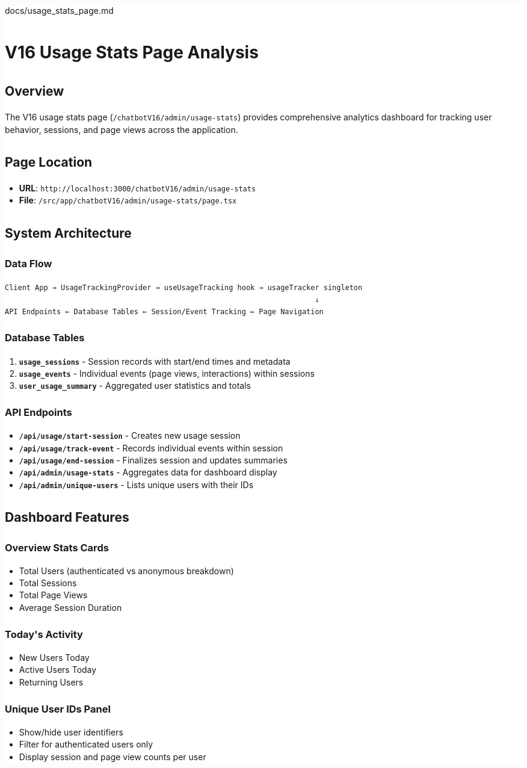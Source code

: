 docs/usage_stats_page.md

# V16 Usage Stats Page Analysis

## Overview
The V16 usage stats page (`/chatbotV16/admin/usage-stats`) provides comprehensive analytics dashboard for tracking user behavior, sessions, and page views across the application.

## Page Location
- **URL**: `http://localhost:3000/chatbotV16/admin/usage-stats`
- **File**: `/src/app/chatbotV16/admin/usage-stats/page.tsx`

## System Architecture

### Data Flow
```
Client App → UsageTrackingProvider → useUsageTracking hook → usageTracker singleton
                                                                        ↓
API Endpoints ← Database Tables ← Session/Event Tracking ← Page Navigation
```

### Database Tables
1. **`usage_sessions`** - Session records with start/end times and metadata
2. **`usage_events`** - Individual events (page views, interactions) within sessions  
3. **`user_usage_summary`** - Aggregated user statistics and totals

### API Endpoints
- **`/api/usage/start-session`** - Creates new usage session
- **`/api/usage/track-event`** - Records individual events within session
- **`/api/usage/end-session`** - Finalizes session and updates summaries
- **`/api/admin/usage-stats`** - Aggregates data for dashboard display
- **`/api/admin/unique-users`** - Lists unique users with their IDs

## Dashboard Features

### Overview Stats Cards
- Total Users (authenticated vs anonymous breakdown)
- Total Sessions
- Total Page Views  
- Average Session Duration

### Today's Activity
- New Users Today
- Active Users Today
- Returning Users

### Unique User IDs Panel
- Show/hide user identifiers
- Filter for authenticated users only
- Display session and page view counts per user
